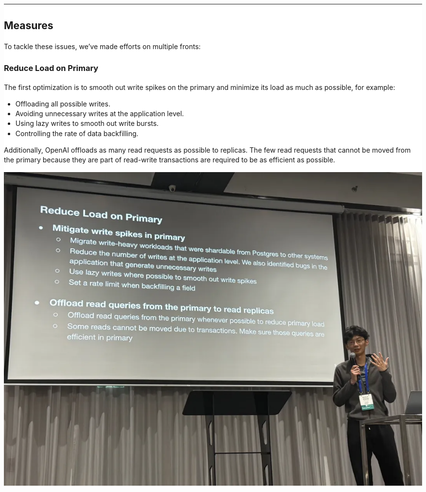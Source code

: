 ------

## Measures

To tackle these issues, we’ve made efforts on multiple fronts:

### Reduce Load on Primary

The first optimization is to smooth out write spikes on the primary and minimize its load as much as possible, for example:

- Offloading all possible writes.
- Avoiding unnecessary writes at the application level.
- Using lazy writes to smooth out write bursts.
- Controlling the rate of data backfilling.

Additionally, OpenAI offloads as many read requests as possible to replicas. The few read requests that cannot be moved from the primary because they are part of read-write transactions are required to be as efficient as possible.

![4.webp](4.jpg)
